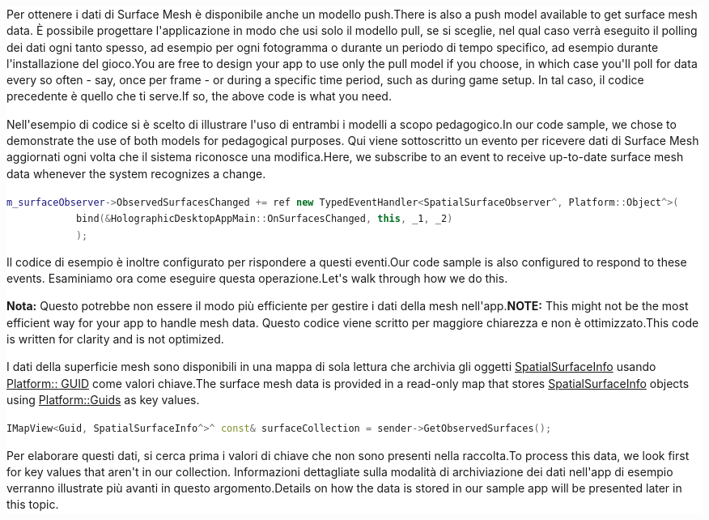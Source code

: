 <span data-ttu-id="0c0bf-201">Per ottenere i dati di Surface Mesh è disponibile anche un modello push.</span><span class="sxs-lookup"><span data-stu-id="0c0bf-201">There is also a push model available to get surface mesh data.</span></span> <span data-ttu-id="0c0bf-202">È possibile progettare l'applicazione in modo che usi solo il modello pull, se si sceglie, nel qual caso verrà eseguito il polling dei dati ogni tanto spesso, ad esempio per ogni fotogramma o durante un periodo di tempo specifico, ad esempio durante l'installazione del gioco.</span><span class="sxs-lookup"><span data-stu-id="0c0bf-202">You are free to design your app to use only the pull model if you choose, in which case you'll poll for data every so often - say, once per frame - or during a specific time period, such as during game setup.</span></span> <span data-ttu-id="0c0bf-203">In tal caso, il codice precedente è quello che ti serve.</span><span class="sxs-lookup"><span data-stu-id="0c0bf-203">If so, the above code is what you need.</span></span>

<span data-ttu-id="0c0bf-204">Nell'esempio di codice si è scelto di illustrare l'uso di entrambi i modelli a scopo pedagogico.</span><span class="sxs-lookup"><span data-stu-id="0c0bf-204">In our code sample, we chose to demonstrate the use of both models for pedagogical purposes.</span></span> <span data-ttu-id="0c0bf-205">Qui viene sottoscritto un evento per ricevere dati di Surface Mesh aggiornati ogni volta che il sistema riconosce una modifica.</span><span class="sxs-lookup"><span data-stu-id="0c0bf-205">Here, we subscribe to an event to receive up-to-date surface mesh data whenever the system recognizes a change.</span></span>

```cpp
m_surfaceObserver->ObservedSurfacesChanged += ref new TypedEventHandler<SpatialSurfaceObserver^, Platform::Object^>(
            bind(&HolographicDesktopAppMain::OnSurfacesChanged, this, _1, _2)
            );
```

<span data-ttu-id="0c0bf-206">Il codice di esempio è inoltre configurato per rispondere a questi eventi.</span><span class="sxs-lookup"><span data-stu-id="0c0bf-206">Our code sample is also configured to respond to these events.</span></span> <span data-ttu-id="0c0bf-207">Esaminiamo ora come eseguire questa operazione.</span><span class="sxs-lookup"><span data-stu-id="0c0bf-207">Let's walk through how we do this.</span></span>

<span data-ttu-id="0c0bf-208">**Nota:** Questo potrebbe non essere il modo più efficiente per gestire i dati della mesh nell'app.</span><span class="sxs-lookup"><span data-stu-id="0c0bf-208">**NOTE:** This might not be the most efficient way for your app to handle mesh data.</span></span> <span data-ttu-id="0c0bf-209">Questo codice viene scritto per maggiore chiarezza e non è ottimizzato.</span><span class="sxs-lookup"><span data-stu-id="0c0bf-209">This code is written for clarity and is not optimized.</span></span>

<span data-ttu-id="0c0bf-210">I dati della superficie mesh sono disponibili in una mappa di sola lettura che archivia gli oggetti [SpatialSurfaceInfo](https://msdn.microsoft.com/library/windows/apps/windows.perception.spatial.surfaces.spatialsurfaceinfo.aspx) usando [Platform:: GUID](https://msdn.microsoft.com/library/windows/desktop/aa373931.aspx) come valori chiave.</span><span class="sxs-lookup"><span data-stu-id="0c0bf-210">The surface mesh data is provided in a read-only map that stores [SpatialSurfaceInfo](https://msdn.microsoft.com/library/windows/apps/windows.perception.spatial.surfaces.spatialsurfaceinfo.aspx) objects using [Platform::Guids](https://msdn.microsoft.com/library/windows/desktop/aa373931.aspx) as key values.</span></span>

```cpp
IMapView<Guid, SpatialSurfaceInfo^>^ const& surfaceCollection = sender->GetObservedSurfaces();
```

<span data-ttu-id="0c0bf-211">Per elaborare questi dati, si cerca prima i valori di chiave che non sono presenti nella raccolta.</span><span class="sxs-lookup"><span data-stu-id="0c0bf-211">To process this data, we look first for key values that aren't in our collection.</span></span> <span data-ttu-id="0c0bf-212">Informazioni dettagliate sulla modalità di archiviazione dei dati nell'app di esempio verranno illustrate più avanti in questo argomento.</span><span class="sxs-lookup"><span data-stu-id="0c0bf-212">Details on how the data is stored in our sample app will be presented later in this topic.</span></span>
